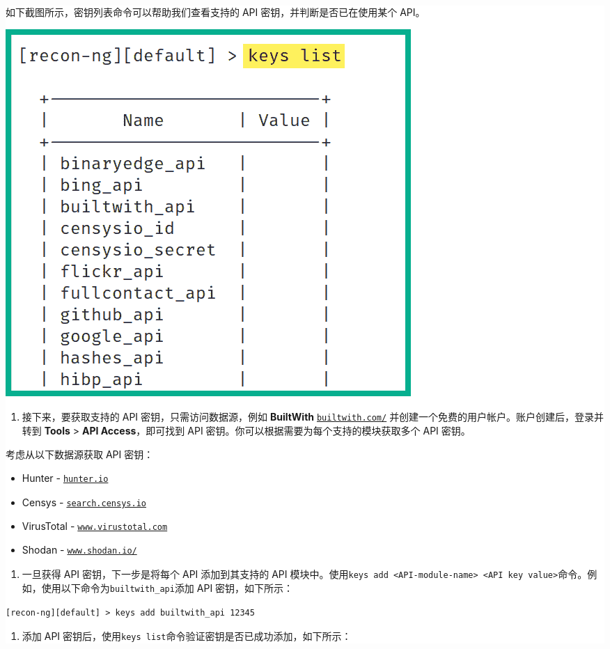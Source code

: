 如下截图所示，密钥列表命令可以帮助我们查看支持的 API 密钥，并判断是否已在使用某个 API。

![](img/file192.png)

1.  接下来，要获取支持的 API 密钥，只需访问数据源，例如 **BuiltWith** [`builtwith.com/`](https://builtwith.com/) 并创建一个免费的用户帐户。账户创建后，登录并转到 **Tools** > **API Access**，即可找到 API 密钥。你可以根据需要为每个支持的模块获取多个 API 密钥。

考虑从以下数据源获取 API 密钥：

+   Hunter - [`hunter.io`](https://hunter.io)

+   Censys - [`search.censys.io`](https://search.censys.io)

+   VirusTotal - [`www.virustotal.com`](https://www.virustotal.com)

+   Shodan - [`www.shodan.io/`](https://www.shodan.io/)

1.  一旦获得 API 密钥，下一步是将每个 API 添加到其支持的 API 模块中。使用`keys add <API-module-name> <API key value>`命令。例如，使用以下命令为`builtwith_api`添加 API 密钥，如下所示：

```
[recon-ng][default] > keys add builtwith_api 12345
```

1.  添加 API 密钥后，使用`keys list`命令验证密钥是否已成功添加，如下所示：
